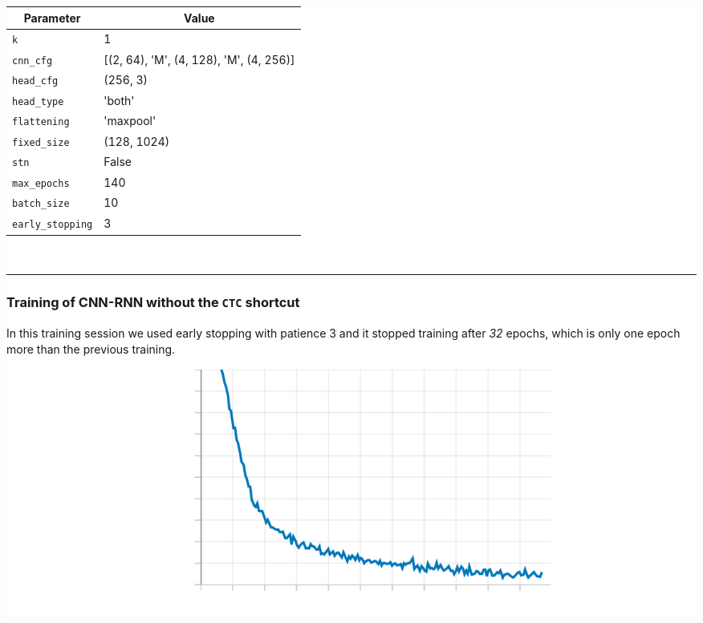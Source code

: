 
| Parameter       | Value         |
|-----------------|---------------|
| `k`             | 1             |
| `cnn_cfg`       | [(2, 64), 'M', (4, 128), 'M', (4, 256)] |
| `head_cfg`      | (256, 3)      |
| `head_type`     | 'both'        |
| `flattening`    | 'maxpool'     |
| `fixed_size`    | (128, 1024)   |
| `stn`           | False         |
| `max_epochs`    | 140           |
| `batch_size`    | 10            |
| `early_stopping`| 3             |

<br>

---
### Training of **CNN-RNN** without the `CTC` shortcut

In this training session we used early stopping with patience 3 and it stopped training after *32* epochs, which is only one epoch more than the previous training.

<p align="center">
    <img src="./training_session/cnn_rnn/without_cnn_head/Training Loss_white.svg" alt="ctc" width="500">
</p>

